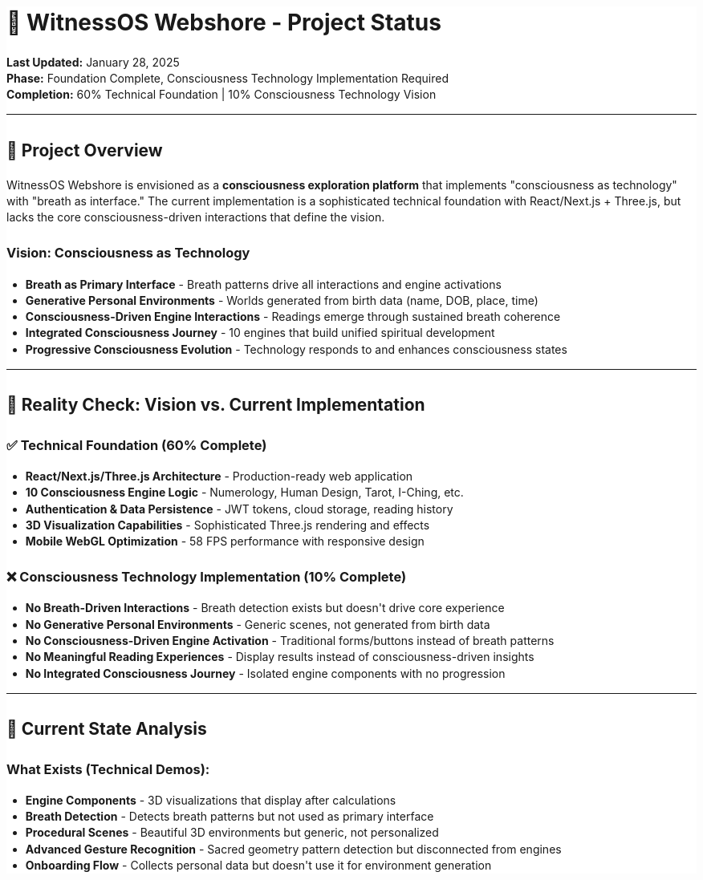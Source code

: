 # 🌊 WitnessOS Webshore - Project Status

**Last Updated:** January 28, 2025  
**Phase:** Foundation Complete, Consciousness Technology Implementation Required  
**Completion:** 60% Technical Foundation | 10% Consciousness Technology Vision

---

## 🎯 **Project Overview**

WitnessOS Webshore is envisioned as a **consciousness exploration platform** that implements "consciousness as technology" with "breath as interface." The current implementation is a sophisticated technical foundation with React/Next.js + Three.js, but lacks the core consciousness-driven interactions that define the vision.

### **Vision: Consciousness as Technology**
- **Breath as Primary Interface** - Breath patterns drive all interactions and engine activations
- **Generative Personal Environments** - Worlds generated from birth data (name, DOB, place, time)
- **Consciousness-Driven Engine Interactions** - Readings emerge through sustained breath coherence
- **Integrated Consciousness Journey** - 10 engines that build unified spiritual development
- **Progressive Consciousness Evolution** - Technology responds to and enhances consciousness states

---

## 🚨 **Reality Check: Vision vs. Current Implementation**

### **✅ Technical Foundation (60% Complete)**
- **React/Next.js/Three.js Architecture** - Production-ready web application
- **10 Consciousness Engine Logic** - Numerology, Human Design, Tarot, I-Ching, etc.
- **Authentication & Data Persistence** - JWT tokens, cloud storage, reading history
- **3D Visualization Capabilities** - Sophisticated Three.js rendering and effects
- **Mobile WebGL Optimization** - 58 FPS performance with responsive design

### **❌ Consciousness Technology Implementation (10% Complete)**
- **No Breath-Driven Interactions** - Breath detection exists but doesn't drive core experience
- **No Generative Personal Environments** - Generic scenes, not generated from birth data
- **No Consciousness-Driven Engine Activation** - Traditional forms/buttons instead of breath patterns
- **No Meaningful Reading Experiences** - Display results instead of consciousness-driven insights
- **No Integrated Consciousness Journey** - Isolated engine components with no progression

---

## 🔧 **Current State Analysis**

### **What Exists (Technical Demos):**
- **Engine Components** - 3D visualizations that display after calculations
- **Breath Detection** - Detects breath patterns but not used as primary interface
- **Procedural Scenes** - Beautiful 3D environments but generic, not personalized
- **Advanced Gesture Recognition** - Sacred geometry pattern detection but disconnected from engines
- **Onboarding Flow** - Collects personal data but doesn't use it for environment generation
